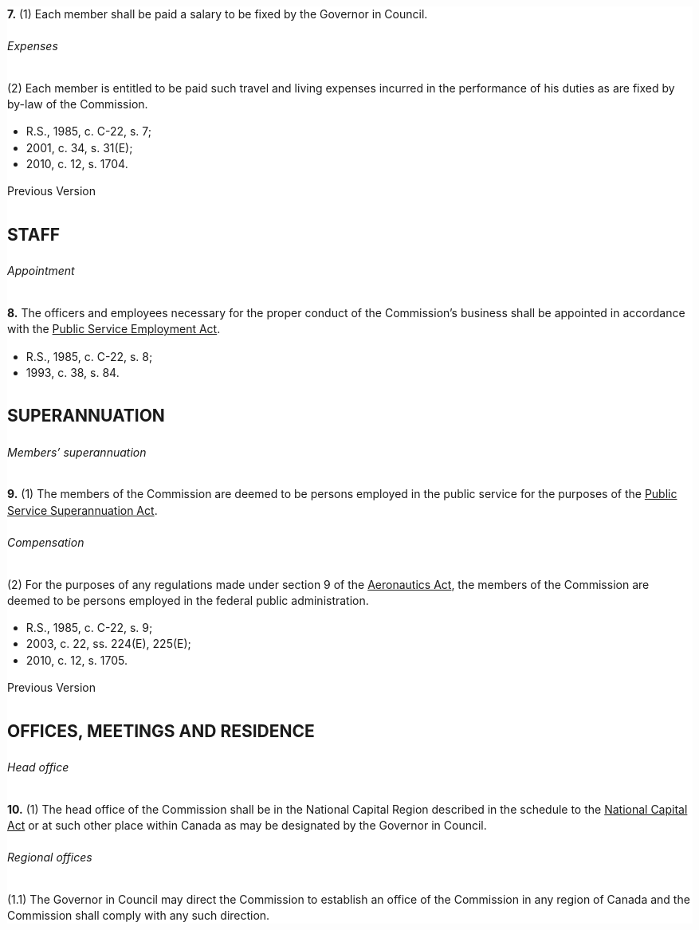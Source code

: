 **7.** (1) Each member shall be paid a salary to be fixed by the Governor in Council.

###### Expenses

(2) Each member is entitled to be paid such travel and living expenses incurred in the performance of his duties as are fixed by by-law of the Commission.

  * R.S., 1985, c. C-22, s. 7;
  * 2001, c. 34, s. 31(E);
  * 2010, c. 12, s. 1704.

Previous Version

## STAFF

###### Appointment

**8.** The officers and employees necessary for the proper conduct of the Commission’s business shall be appointed in accordance with the [Public Service Employment Act](/canada/eng/acts/P/P-33.01.md).

  * R.S., 1985, c. C-22, s. 8;
  * 1993, c. 38, s. 84.

## SUPERANNUATION

###### Members’ superannuation

**9.** (1) The members of the Commission are deemed to be persons employed in the public service for the purposes of the [Public Service Superannuation Act](/canada/eng/acts/P/P-36.md).

###### Compensation

(2) For the purposes of any regulations made under section 9 of the [Aeronautics Act](/canada/eng/acts/A/A-2.md), the members of the Commission are deemed to be persons employed in the federal public administration.

  * R.S., 1985, c. C-22, s. 9;
  * 2003, c. 22, ss. 224(E), 225(E);
  * 2010, c. 12, s. 1705.

Previous Version

## OFFICES, MEETINGS AND RESIDENCE

###### Head office

**10.** (1) The head office of the Commission shall be in the National Capital Region described in the schedule to the [National Capital Act](/canada/eng/acts/N/N-4.md) or at such other place within Canada as may be designated by the Governor in Council.

###### Regional offices

(1.1) The Governor in Council may direct the Commission to establish an office of the Commission in any region of Canada and the Commission shall comply with any such direction.
